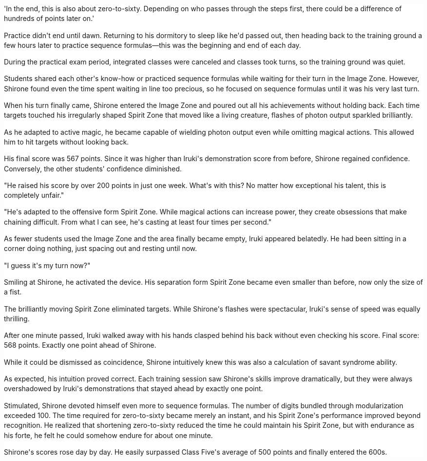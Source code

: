 'In the end, this is also about zero-to-sixty. Depending on who passes through the steps first, there could be a difference of hundreds of points later on.'

Practice didn't end until dawn. Returning to his dormitory to sleep like he'd passed out, then heading back to the training ground a few hours later to practice sequence formulas—this was the beginning and end of each day.

During the practical exam period, integrated classes were canceled and classes took turns, so the training ground was quiet.

Students shared each other's know-how or practiced sequence formulas while waiting for their turn in the Image Zone. However, Shirone found even the time spent waiting in line too precious, so he focused on sequence formulas until it was his very last turn.

When his turn finally came, Shirone entered the Image Zone and poured out all his achievements without holding back. Each time targets touched his irregularly shaped Spirit Zone that moved like a living creature, flashes of photon output sparkled brilliantly.

As he adapted to active magic, he became capable of wielding photon output even while omitting magical actions. This allowed him to hit targets without looking back.

His final score was 567 points. Since it was higher than Iruki's demonstration score from before, Shirone regained confidence. Conversely, the other students' confidence diminished.

"He raised his score by over 200 points in just one week. What's with this? No matter how exceptional his talent, this is completely unfair."

"He's adapted to the offensive form Spirit Zone. While magical actions can increase power, they create obsessions that make chaining difficult. From what I can see, he's casting at least four times per second."

As fewer students used the Image Zone and the area finally became empty, Iruki appeared belatedly. He had been sitting in a corner doing nothing, just spacing out and resting until now.

"I guess it's my turn now?"

Smiling at Shirone, he activated the device. His separation form Spirit Zone became even smaller than before, now only the size of a fist.

The brilliantly moving Spirit Zone eliminated targets. While Shirone's flashes were spectacular, Iruki's sense of speed was equally thrilling.

After one minute passed, Iruki walked away with his hands clasped behind his back without even checking his score. Final score: 568 points. Exactly one point ahead of Shirone.

While it could be dismissed as coincidence, Shirone intuitively knew this was also a calculation of savant syndrome ability.

As expected, his intuition proved correct. Each training session saw Shirone's skills improve dramatically, but they were always overshadowed by Iruki's demonstrations that stayed ahead by exactly one point.

Stimulated, Shirone devoted himself even more to sequence formulas. The number of digits bundled through modularization exceeded 100. The time required for zero-to-sixty became merely an instant, and his Spirit Zone's performance improved beyond recognition. He realized that shortening zero-to-sixty reduced the time he could maintain his Spirit Zone, but with endurance as his forte, he felt he could somehow endure for about one minute.

Shirone's scores rose day by day. He easily surpassed Class Five's average of 500 points and finally entered the 600s.
